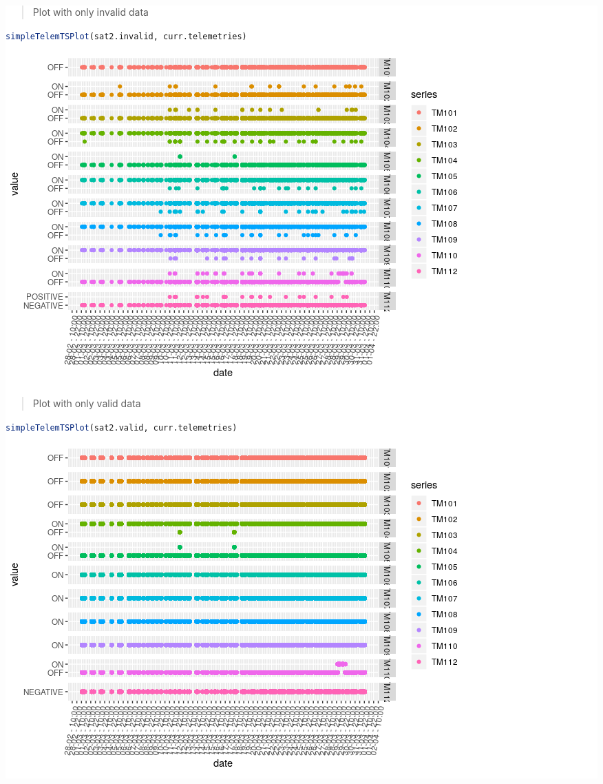 > Plot with only invalid data

``` r
simpleTelemTSPlot(sat2.invalid, curr.telemetries)
```

![](telemetries_general_viz_files/figure-markdown_github/unnamed-chunk-107-1.png)

> Plot with only valid data

``` r
simpleTelemTSPlot(sat2.valid, curr.telemetries)
```

![](telemetries_general_viz_files/figure-markdown_github/unnamed-chunk-108-1.png)
